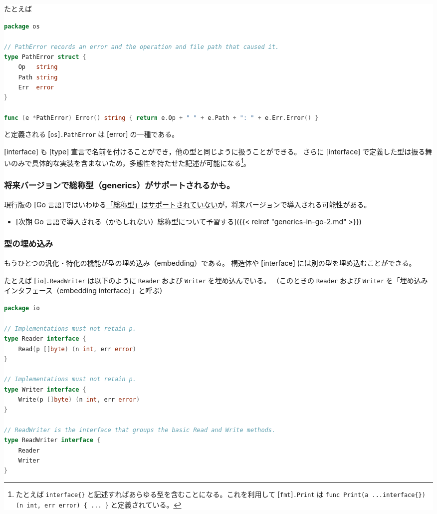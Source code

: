 [^dt]: [Go 言語]では Java の implement のような interface クラスからの継承を明示するキーワードはない。記述された振る舞いからクラス関係を決定する方法を「構造的部分型（structural subtyping）」と呼ぶ。構造的部分型のメリットのひとつは多重継承で発生する様々な問題（名前の衝突や菱形継承など）を気にする必要がない点である。

たとえば

```go
package os

// PathError records an error and the operation and file path that caused it.
type PathError struct {
    Op   string
    Path string
    Err  error
}

func (e *PathError) Error() string { return e.Op + " " + e.Path + ": " + e.Err.Error() }
```

と定義される [`os`]`.PathError` は [error] の一種である。

[interface] も [type] 宣言で名前を付けることができ，他の型と同じように扱うことができる。
さらに [interface] で定義した型は振る舞いのみで具体的な実装を含まないため，多態性を持たせた記述が可能になる[^if]。

[^if]: たとえば `interface{}` と記述すればあらゆる型を含むことになる。これを利用して [`fmt`]`.Print` は `func Print(a ...interface{}) (n int, err error) { ... }` と定義されている。

### 将来バージョンで総称型（generics）がサポートされるかも。

現行版の [Go 言語]ではいわゆる[「総称型」はサポートされていない](https://golang.org/doc/faq#generics)が，将来バージョンで導入される可能性がある。

- [次期 Go 言語で導入される（かもしれない）総称型について予習する]({{< relref "generics-in-go-2.md" >}})

### 型の埋め込み

もうひとつの汎化・特化の機能が型の埋め込み（embedding）である。
構造体や [interface] には別の型を埋め込むことができる。

たとえば [`io`]`.ReadWriter` は以下のように `Reader` および `Writer` を埋め込んでいる。
（このときの `Reader` および `Writer` を「埋め込みインタフェース（embedding interface）」と呼ぶ）

```go
package io

// Implementations must not retain p.
type Reader interface {
    Read(p []byte) (n int, err error)
}

// Implementations must not retain p.
type Writer interface {
    Write(p []byte) (n int, err error)
}

// ReadWriter is the interface that groups the basic Read and Write methods.
type ReadWriter interface {
    Reader
    Writer
}
```


[^rn]: rune は Unicode 文字の符号点（code point）を示す型で文字そのものを表現する。 string と rune の関係については「[String と Rune]({{< relref "string-and-rune.md" >}})」を参照のこと。
[^slc]: 配列と slice の関係については「[配列と Slice]({{< relref "array-and-slice.md" >}})」で紹介している。
[^ta1]: 型の別名定義はバージョン 1.9 から導入された。詳しくは「[Go 1.9 と Type Alias]({{< relref "go-1_9-and-type-alias.md" >}})」を参照のこと
[^call]: [Go 言語]の関数呼び出しにおいて引数の渡し方は基本的に「値渡し」である。詳しくは「[関数とポインタ]({{< relref "function-and-pointer.md" >}})」を参照のこと。
[^pr]: ちなみに [`fmt`]`.Print` などでは引数の型が `String()` を持っていることを期待し，この関数の出力結果をデフォルト書式にしている。したがって `fmt.Println(vertex)` と書いても同じ結果になる。
[^mt]: 他にも基本型や他パッケージで定義されている型に関数を追加することはできない。当たり前だけど。
[^cls]: クラスは名前と属性と操作の3つの要素で構成されている。名前は他クラスと識別できるものを1個。属性と操作は0個以上存在する。 [Go 言語]では空のフィールドの [struct] を定義することにより0個の属性を持つクラスを構成できる。
[^c1]: 言わずもがなだが，サブクラスから見たスーパークラスが「汎化」でその逆が「特化」である。
[^c2]: 関連は更に集約と複合に分類できるが今回は踏み込まない。
[^er1]: [error] は組み込み型なので，実際にこのような定義が標準パッケージにあるわけではない。 [error] について詳しくは「[エラー・ハンドリングについて]({{< relref "error-handling.md" >}})」を参照のこと。
[^dlg]: 逆に Java では関数は常に仮想関数として機能しオーバーライドされる可能性がある。これを抑止するためには final 修飾子を付加する。
[^ef]: [Go 言語]的には埋め込みフィールドはフィールドのバリエーションのひとつにすぎないため，動作も通常のフィールドが持つ関数を呼び出した場合と変わらない。そういう意味では構造体への埋め込みは，見かけ上は「is-a 関係」でも，実質的には「has-a 関係」に近いと言えるかもしれない。
[^ovr]: 複数の型を埋め込んでいる場合，埋め込みフィールド間で名前が衝突しているフィールドや関数を使おうとするとコンパイルエラーになる。この場合は `err.ErrorInfo1.Error()` のように型を明示して回避できる。
[^ih]: ここで言う継承は設計時の「汎化・特化」のことではなく，言語機能などを使った実装上の継承のこと。
[Go 言語]: https://golang.org/ "The Go Programming Language"
[struct]: https://golang.org/ref/spec#Struct_types "Struct types"
[type]: https://golang.org/ref/spec#Properties_of_types_and_values "Properties of types and values"
[interface]: https://golang.org/ref/spec#Interface_types "Interface types"
[error]: http://blog.golang.org/error-handling-and-go "Error handling and Go - The Go Blog"
[`time`]: https://golang.org/pkg/time/ "time - The Go Programming Language"
[`fmt`]: https://golang.org/pkg/fmt/ "time - The Go Programming Language"
[`os`]: https://golang.org/pkg/os/ "os - The Go Programming Language"
[`io`]: https://golang.org/pkg/io/ "io - The Go Programming Language"
[`bufio`]: https://golang.org/pkg/bufio/ "io - The Go Programming Language"
[`unsafe`]: https://golang.org/pkg/unsafe/ "unsafe - The Go Programming Language"